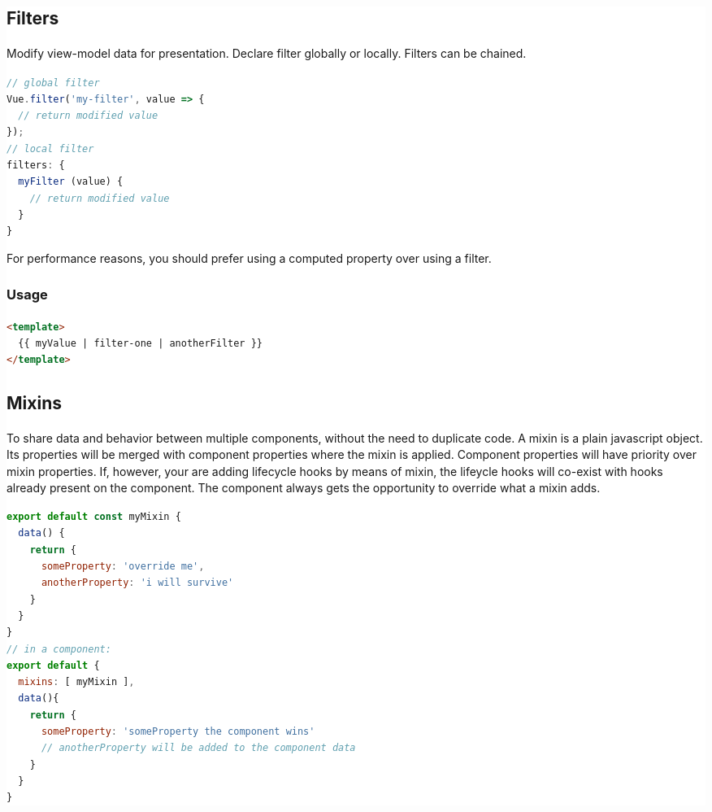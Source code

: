 ## Filters
Modify view-model data for presentation. Declare filter globally or locally.
Filters can be chained.

```javascript
// global filter
Vue.filter('my-filter', value => {
  // return modified value
});
// local filter
filters: {
  myFilter (value) {
    // return modified value
  }
}
```

For performance reasons, you should prefer using a computed property over using
a filter.

### Usage
```html
<template>
  {{ myValue | filter-one | anotherFilter }}
</template>
```
## Mixins
To share data and behavior between multiple components, without the need to
duplicate code. A mixin is a plain javascript object. Its properties will be
merged with component properties where the mixin is applied. Component
properties will have priority over mixin properties. If, however, your are
adding lifecycle hooks by means of mixin, the lifeycle hooks will co-exist with
hooks already present on the component. The component always gets the
opportunity to override what a mixin adds.

```javascript
export default const myMixin {
  data() {
    return {
      someProperty: 'override me',
      anotherProperty: 'i will survive'
    }
  }
}
// in a component:
export default {
  mixins: [ myMixin ],
  data(){
    return {
      someProperty: 'someProperty the component wins'
      // anotherProperty will be added to the component data
    }
  }
}
```
